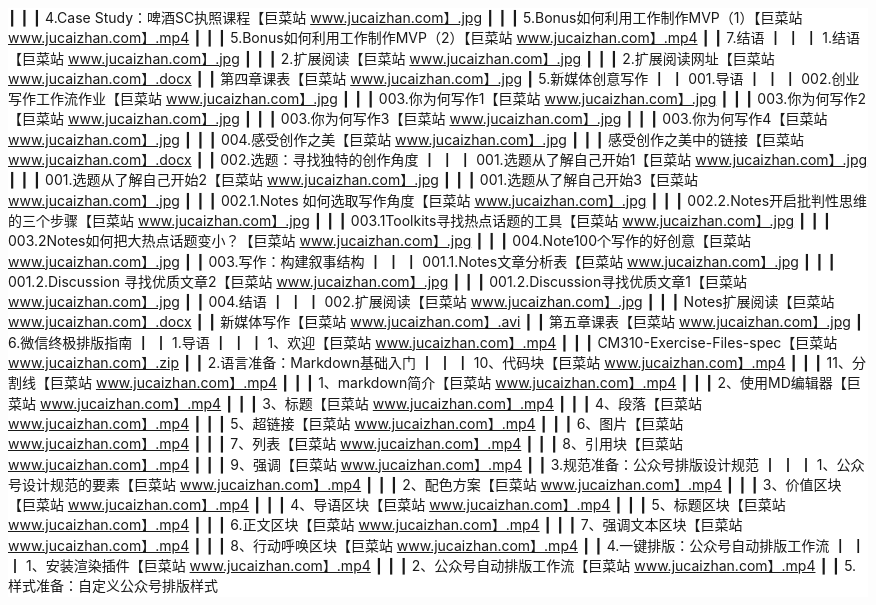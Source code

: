 ┃  ┃  ┃  4.Case Study：啤酒SC执照课程【巨菜站 www.jucaizhan.com】.jpg
┃  ┃  ┃  5.Bonus如何利用工作制作MVP（1）【巨菜站 www.jucaizhan.com】.mp4
┃  ┃  ┃  5.Bonus如何利用工作制作MVP（2）【巨菜站 www.jucaizhan.com】.mp4
┃  ┃  7.结语
┃  ┃  ┃  1.结语【巨菜站 www.jucaizhan.com】.jpg
┃  ┃  ┃  2.扩展阅读【巨菜站 www.jucaizhan.com】.jpg
┃  ┃  ┃  2.扩展阅读网址【巨菜站 www.jucaizhan.com】.docx
┃  ┃  第四章课表【巨菜站 www.jucaizhan.com】.jpg
┃  5.新媒体创意写作
┃  ┃  001.导语
┃  ┃  ┃  002.创业写作工作流作业【巨菜站 www.jucaizhan.com】.jpg
┃  ┃  ┃  003.你为何写作1【巨菜站 www.jucaizhan.com】.jpg
┃  ┃  ┃  003.你为何写作2【巨菜站 www.jucaizhan.com】.jpg
┃  ┃  ┃  003.你为何写作3【巨菜站 www.jucaizhan.com】.jpg
┃  ┃  ┃  003.你为何写作4【巨菜站 www.jucaizhan.com】.jpg
┃  ┃  ┃  004.感受创作之美【巨菜站 www.jucaizhan.com】.jpg
┃  ┃  ┃  感受创作之美中的链接【巨菜站 www.jucaizhan.com】.docx
┃  ┃  002.选题：寻找独特的创作角度
┃  ┃  ┃  001.选题从了解自己开始1【巨菜站 www.jucaizhan.com】.jpg
┃  ┃  ┃  001.选题从了解自己开始2【巨菜站 www.jucaizhan.com】.jpg
┃  ┃  ┃  001.选题从了解自己开始3【巨菜站 www.jucaizhan.com】.jpg
┃  ┃  ┃  002.1.Notes 如何选取写作角度【巨菜站 www.jucaizhan.com】.jpg
┃  ┃  ┃  002.2.Notes开启批判性思维的三个步骤【巨菜站 www.jucaizhan.com】.jpg
┃  ┃  ┃  003.1Toolkits寻找热点话题的工具【巨菜站 www.jucaizhan.com】.jpg
┃  ┃  ┃  003.2Notes如何把大热点话题变小？【巨菜站 www.jucaizhan.com】.jpg
┃  ┃  ┃  004.Note100个写作的好创意【巨菜站 www.jucaizhan.com】.jpg
┃  ┃  003.写作：构建叙事结构
┃  ┃  ┃  001.1.Notes文章分析表【巨菜站 www.jucaizhan.com】.jpg
┃  ┃  ┃  001.2.Discussion 寻找优质文章2【巨菜站 www.jucaizhan.com】.jpg
┃  ┃  ┃  001.2.Discussion寻找优质文章1【巨菜站 www.jucaizhan.com】.jpg
┃  ┃  004.结语
┃  ┃  ┃  002.扩展阅读【巨菜站 www.jucaizhan.com】.jpg
┃  ┃  ┃  Notes扩展阅读【巨菜站 www.jucaizhan.com】.docx
┃  ┃  新媒体写作【巨菜站 www.jucaizhan.com】.avi
┃  ┃  第五章课表【巨菜站 www.jucaizhan.com】.jpg
┃  6.微信终极排版指南
┃  ┃  1.导语
┃  ┃  ┃  1、欢迎【巨菜站 www.jucaizhan.com】.mp4
┃  ┃  ┃  CM310-Exercise-Files-spec【巨菜站 www.jucaizhan.com】.zip
┃  ┃  2.语言准备：Markdown基础入门
┃  ┃  ┃  10、代码块【巨菜站 www.jucaizhan.com】.mp4
┃  ┃  ┃  11、分割线【巨菜站 www.jucaizhan.com】.mp4
┃  ┃  ┃  1、markdown简介【巨菜站 www.jucaizhan.com】.mp4
┃  ┃  ┃  2、使用MD编辑器【巨菜站 www.jucaizhan.com】.mp4
┃  ┃  ┃  3、标题【巨菜站 www.jucaizhan.com】.mp4
┃  ┃  ┃  4、段落【巨菜站 www.jucaizhan.com】.mp4
┃  ┃  ┃  5、超链接【巨菜站 www.jucaizhan.com】.mp4
┃  ┃  ┃  6、图片【巨菜站 www.jucaizhan.com】.mp4
┃  ┃  ┃  7、列表【巨菜站 www.jucaizhan.com】.mp4
┃  ┃  ┃  8、引用块【巨菜站 www.jucaizhan.com】.mp4
┃  ┃  ┃  9、强调【巨菜站 www.jucaizhan.com】.mp4
┃  ┃  3.规范准备：公众号排版设计规范
┃  ┃  ┃  1、公众号设计规范的要素【巨菜站 www.jucaizhan.com】.mp4
┃  ┃  ┃  2、配色方案【巨菜站 www.jucaizhan.com】.mp4
┃  ┃  ┃  3、价值区块【巨菜站 www.jucaizhan.com】.mp4
┃  ┃  ┃  4、导语区块【巨菜站 www.jucaizhan.com】.mp4
┃  ┃  ┃  5、标题区块【巨菜站 www.jucaizhan.com】.mp4
┃  ┃  ┃  6.正文区块【巨菜站 www.jucaizhan.com】.mp4
┃  ┃  ┃  7、强调文本区块【巨菜站 www.jucaizhan.com】.mp4
┃  ┃  ┃  8、行动呼唤区块【巨菜站 www.jucaizhan.com】.mp4
┃  ┃  4.一键排版：公众号自动排版工作流
┃  ┃  ┃  1、安装渲染插件【巨菜站 www.jucaizhan.com】.mp4
┃  ┃  ┃  2、公众号自动排版工作流【巨菜站 www.jucaizhan.com】.mp4
┃  ┃  5.样式准备：自定义公众号排版样式